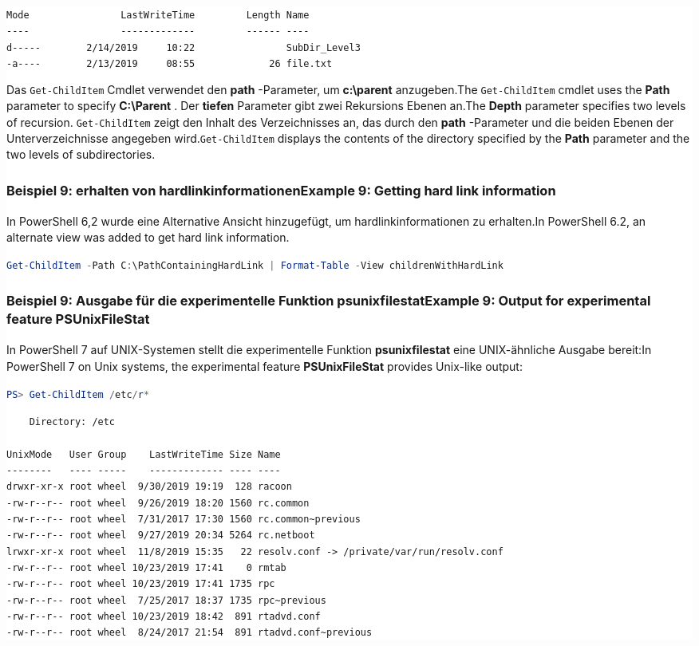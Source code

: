 ```Output
Mode                LastWriteTime         Length Name
----                -------------         ------ ----
d-----        2/14/2019     10:22                SubDir_Level3
-a----        2/13/2019     08:55             26 file.txt
```

<span data-ttu-id="a72c3-186">Das `Get-ChildItem` Cmdlet verwendet den **path** -Parameter, um **c:\parent** anzugeben.</span><span class="sxs-lookup"><span data-stu-id="a72c3-186">The `Get-ChildItem` cmdlet uses the **Path** parameter to specify **C:\Parent** .</span></span> <span data-ttu-id="a72c3-187">Der **tiefen** Parameter gibt zwei Rekursions Ebenen an.</span><span class="sxs-lookup"><span data-stu-id="a72c3-187">The **Depth** parameter specifies two levels of recursion.</span></span> <span data-ttu-id="a72c3-188">`Get-ChildItem` zeigt den Inhalt des Verzeichnisses an, das durch den **path** -Parameter und die beiden Ebenen der Unterverzeichnisse angegeben wird.</span><span class="sxs-lookup"><span data-stu-id="a72c3-188">`Get-ChildItem` displays the contents of the directory specified by the **Path** parameter and the two levels of subdirectories.</span></span>

### <span data-ttu-id="a72c3-189">Beispiel 9: erhalten von hardlinkinformationen</span><span class="sxs-lookup"><span data-stu-id="a72c3-189">Example 9: Getting hard link information</span></span>

<span data-ttu-id="a72c3-190">In PowerShell 6,2 wurde eine Alternative Ansicht hinzugefügt, um hardlinkinformationen zu erhalten.</span><span class="sxs-lookup"><span data-stu-id="a72c3-190">In PowerShell 6.2, an alternate view was added to get hard link information.</span></span>

```powershell
Get-ChildItem -Path C:\PathContainingHardLink | Format-Table -View childrenWithHardLink
```

### <span data-ttu-id="a72c3-191">Beispiel 9: Ausgabe für die experimentelle Funktion psunixfilestat</span><span class="sxs-lookup"><span data-stu-id="a72c3-191">Example 9: Output for experimental feature PSUnixFileStat</span></span>

<span data-ttu-id="a72c3-192">In PowerShell 7 auf UNIX-Systemen stellt die experimentelle Funktion **psunixfilestat** eine UNIX-ähnliche Ausgabe bereit:</span><span class="sxs-lookup"><span data-stu-id="a72c3-192">In PowerShell 7 on Unix systems, the experimental feature **PSUnixFileStat** provides Unix-like output:</span></span>

```powershell
PS> Get-ChildItem /etc/r*
```

```Output
    Directory: /etc

UnixMode   User Group    LastWriteTime Size Name
--------   ---- -----    ------------- ---- ----
drwxr-xr-x root wheel  9/30/2019 19:19  128 racoon
-rw-r--r-- root wheel  9/26/2019 18:20 1560 rc.common
-rw-r--r-- root wheel  7/31/2017 17:30 1560 rc.common~previous
-rw-r--r-- root wheel  9/27/2019 20:34 5264 rc.netboot
lrwxr-xr-x root wheel  11/8/2019 15:35   22 resolv.conf -> /private/var/run/resolv.conf
-rw-r--r-- root wheel 10/23/2019 17:41    0 rmtab
-rw-r--r-- root wheel 10/23/2019 17:41 1735 rpc
-rw-r--r-- root wheel  7/25/2017 18:37 1735 rpc~previous
-rw-r--r-- root wheel 10/23/2019 18:42  891 rtadvd.conf
-rw-r--r-- root wheel  8/24/2017 21:54  891 rtadvd.conf~previous
```
